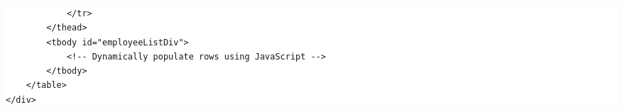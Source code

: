                 </tr>
            </thead>
            <tbody id="employeeListDiv">
                <!-- Dynamically populate rows using JavaScript -->
            </tbody>
        </table>
    </div>

<script>
    $(document).ready(function () {
       
        GellAllEmployees();

        $("#searchInput").on("input", function () {
            var searchTerm = $(this).val(); // Get the search term from the input field
            var departmentId = document.getElementById('changedDepartment').value; // Get the selected department ID
            console.log('DepartmentChanged: ', departmentId);
            SearchEmployees(searchTerm, departmentId); // Call the function to search employees
        });
        // Handle back to list button click
        $('#backToListButton').click(function () {
            console.log('Back to List button clicked');
            GellAllEmployees(); // Reload the full employee list
        });

        // Handle create new button click
        $('#Create-New').click(function () {
            $('#Employees-Form')[0].reset(); // Reset the form
            $('#Employees-Form').find('input').val('');
        });

        // Handle department dropdown change
        $("#DepartmentDid").on("change", function () {
            var selectedDepartmentId = $(this).val(); // Get the selected department ID
            var searchTerm = $('#searchInput').val(); // Get the current search term
            SearchEmployees(searchTerm, selectedDepartmentId); // Call the function to filter employees
        });

    });

    //search Department by drop down
    function FilterEmployeesByDepartment(departmentId) {
        document.getElementById('changedDepartment').value = departmentId;
        console.log('Department ID NOW: ', departmentId);
            $.ajax({
                type: 'GET',
            url: '@Url.Action("SearchEmployees", "Employees")',
                data: {departmentId: departmentId },
                success: function (response) {
                    if (response.isSuccess) {
                        var list = response.data;
                        var row = '';

                        for (var i = 0; i < list.length; i++) {
                            // console.log(list);
                            row += `<tr data-did="${list[i].did}">
                                   <td>${list[i].empid}</td>
                                    <td>${list[i].fullname}</td>
                                    <td>${list[i].email}</td>
                                    <td>${list[i].contact}</td>
                                    <td>${list[i].address}</td>
                                    <td>${list[i].departmentName}</td>
                                  